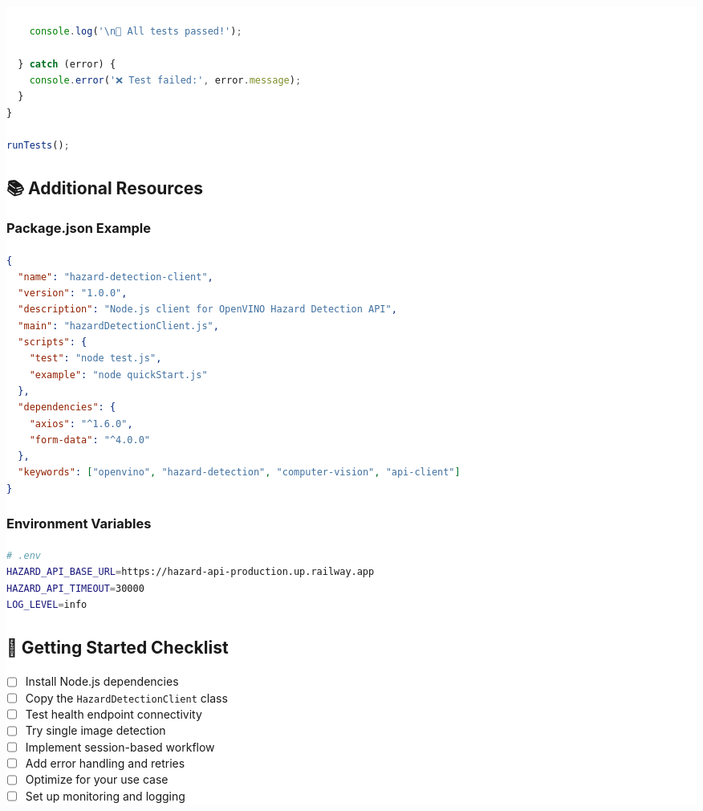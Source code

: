 ```javascript

    console.log('\n🎉 All tests passed!');

  } catch (error) {
    console.error('❌ Test failed:', error.message);
  }
}

runTests();
```

## 📚 Additional Resources

### Package.json Example

```json
{
  "name": "hazard-detection-client",
  "version": "1.0.0",
  "description": "Node.js client for OpenVINO Hazard Detection API",
  "main": "hazardDetectionClient.js",
  "scripts": {
    "test": "node test.js",
    "example": "node quickStart.js"
  },
  "dependencies": {
    "axios": "^1.6.0",
    "form-data": "^4.0.0"
  },
  "keywords": ["openvino", "hazard-detection", "computer-vision", "api-client"]
}
```

### Environment Variables

```bash
# .env
HAZARD_API_BASE_URL=https://hazard-api-production.up.railway.app
HAZARD_API_TIMEOUT=30000
LOG_LEVEL=info
```

## 🚀 Getting Started Checklist

- [ ] Install Node.js dependencies
- [ ] Copy the `HazardDetectionClient` class
- [ ] Test health endpoint connectivity
- [ ] Try single image detection
- [ ] Implement session-based workflow
- [ ] Add error handling and retries
- [ ] Optimize for your use case
- [ ] Set up monitoring and logging
